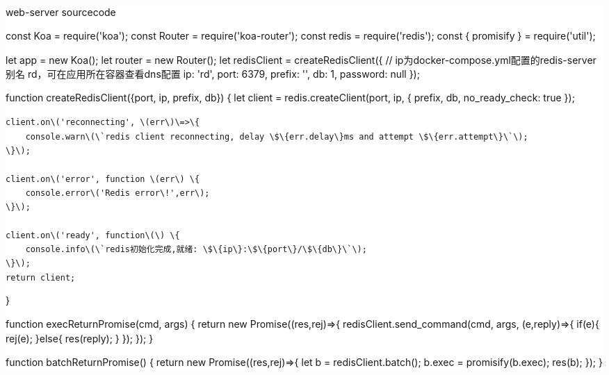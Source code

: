 web-server sourcecode

const Koa \= require\('koa'\);
const Router \= require\('koa-router'\);
const redis \= require\('redis'\);
const \{ promisify \} \= require\('util'\);

let app \= new Koa\(\);
let router \= new Router\(\);
let redisClient \= createRedisClient\(\{
    // ip为docker-compose.yml配置的redis-server别名 rd，可在应用所在容器查看dns配置
    ip: 'rd',
    port: 6379,
    prefix: '',
    db: 1,
    password: null
\}\);

function createRedisClient\(\{port, ip, prefix, db\}\) \{
    let client \= redis.createClient\(port, ip, \{
        prefix,
        db,
        no\_ready\_check: true
    \}\);
    
    client.on\('reconnecting', \(err\)\=>\{
        console.warn\(\`redis client reconnecting, delay \$\{err.delay\}ms and attempt \$\{err.attempt\}\`\);
    \}\);
    
    client.on\('error', function \(err\) \{
        console.error\('Redis error\!',err\);
    \}\);
    
    client.on\('ready', function\(\) \{
        console.info\(\`redis初始化完成,就绪: \$\{ip\}:\$\{port\}/\$\{db\}\`\);
    \}\);
    return client;
\}

function execReturnPromise\(cmd, args\) \{
    return new Promise\(\(res,rej\)\=>\{
        redisClient.send\_command\(cmd, args, \(e,reply\)\=>\{
            if\(e\)\{
                rej\(e\);
            \}else\{
                res\(reply\);
            \}
        \}\);
    \}\);
\}

function batchReturnPromise\(\) \{
    return new Promise\(\(res,rej\)\=>\{
        let b \= redisClient.batch\(\);
        b.exec \= promisify\(b.exec\);
        res\(b\);
    \}\);
\}
